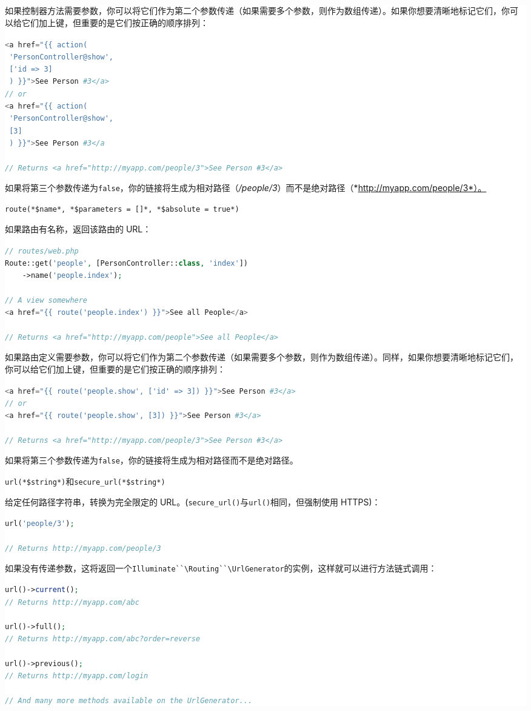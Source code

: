 如果控制器方法需要参数，你可以将它们作为第二个参数传递（如果需要多个参数，则作为数组传递）。如果你想要清晰地标记它们，你可以给它们加上键，但重要的是它们按正确的顺序排列：

```php
<a href="{{ action(
 'PersonController@show',
 ['id => 3]
 ) }}">See Person #3</a>
// or
<a href="{{ action(
 'PersonController@show',
 [3]
 ) }}">See Person #3</a

// Returns <a href="http://myapp.com/people/3">See Person #3</a>
```

如果将第三个参数传递为`false`，你的链接将生成为相对路径（*/people/3*）而不是绝对路径（*http://myapp.com/people/3*）。

`route(*$name*, *$parameters = []*, *$absolute = true*)`

如果路由有名称，返回该路由的 URL：

```php
// routes/web.php
Route::get('people', [PersonController::class, 'index'])
    ->name('people.index');

// A view somewhere
<a href="{{ route('people.index') }}">See all People</a>

// Returns <a href="http://myapp.com/people">See all People</a>
```

如果路由定义需要参数，你可以将它们作为第二个参数传递（如果需要多个参数，则作为数组传递）。同样，如果你想要清晰地标记它们，你可以给它们加上键，但重要的是它们按正确的顺序排列：

```php
<a href="{{ route('people.show', ['id' => 3]) }}">See Person #3</a>
// or
<a href="{{ route('people.show', [3]) }}">See Person #3</a>

// Returns <a href="http://myapp.com/people/3">See Person #3</a>
```

如果将第三个参数传递为`false`，你的链接将生成为相对路径而不是绝对路径。

`url(*$string*)`和`secure_url(*$string*)`

给定任何路径字符串，转换为完全限定的 URL。(`secure_url()`与`url()`相同，但强制使用 HTTPS)：

```php
url('people/3');

// Returns http://myapp.com/people/3
```

如果没有传递参数，这将返回一个`Illuminate``\Routing``\UrlGenerator`的实例，这样就可以进行方法链式调用：

```php
url()->current();
// Returns http://myapp.com/abc

url()->full();
// Returns http://myapp.com/abc?order=reverse

url()->previous();
// Returns http://myapp.com/login

// And many more methods available on the UrlGenerator...
```

